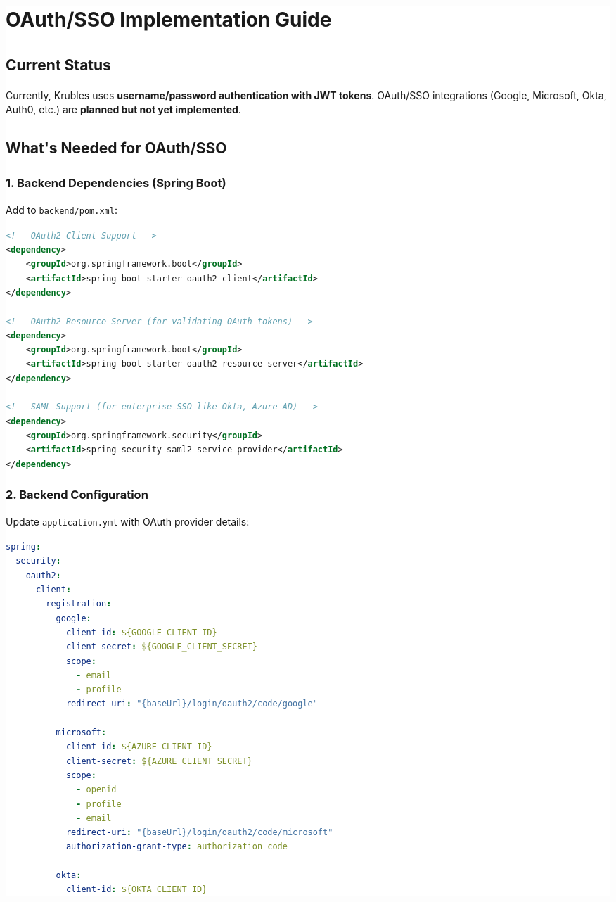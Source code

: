 # OAuth/SSO Implementation Guide

## Current Status

Currently, Krubles uses **username/password authentication with JWT tokens**. OAuth/SSO integrations (Google, Microsoft, Okta, Auth0, etc.) are **planned but not yet implemented**.

## What's Needed for OAuth/SSO

### 1. Backend Dependencies (Spring Boot)

Add to `backend/pom.xml`:

```xml
<!-- OAuth2 Client Support -->
<dependency>
    <groupId>org.springframework.boot</groupId>
    <artifactId>spring-boot-starter-oauth2-client</artifactId>
</dependency>

<!-- OAuth2 Resource Server (for validating OAuth tokens) -->
<dependency>
    <groupId>org.springframework.boot</groupId>
    <artifactId>spring-boot-starter-oauth2-resource-server</artifactId>
</dependency>

<!-- SAML Support (for enterprise SSO like Okta, Azure AD) -->
<dependency>
    <groupId>org.springframework.security</groupId>
    <artifactId>spring-security-saml2-service-provider</artifactId>
</dependency>
```

### 2. Backend Configuration

Update `application.yml` with OAuth provider details:

```yaml
spring:
  security:
    oauth2:
      client:
        registration:
          google:
            client-id: ${GOOGLE_CLIENT_ID}
            client-secret: ${GOOGLE_CLIENT_SECRET}
            scope:
              - email
              - profile
            redirect-uri: "{baseUrl}/login/oauth2/code/google"
          
          microsoft:
            client-id: ${AZURE_CLIENT_ID}
            client-secret: ${AZURE_CLIENT_SECRET}
            scope:
              - openid
              - profile
              - email
            redirect-uri: "{baseUrl}/login/oauth2/code/microsoft"
            authorization-grant-type: authorization_code
          
          okta:
            client-id: ${OKTA_CLIENT_ID}
```